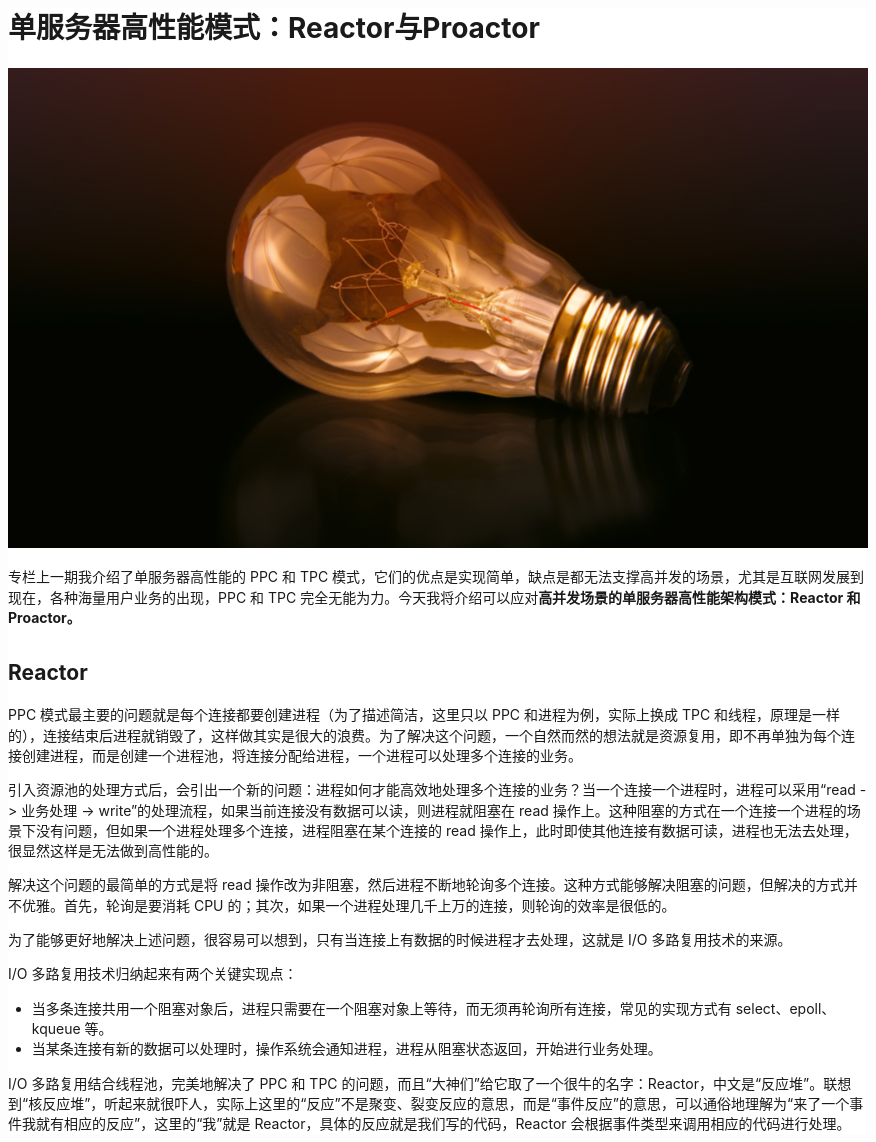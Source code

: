 # 单服务器高性能模式：Reactor与Proactor

![](<../.gitbook/assets/image (217).png>)

专栏上一期我介绍了单服务器高性能的 PPC 和 TPC 模式，它们的优点是实现简单，缺点是都无法支撑高并发的场景，尤其是互联网发展到现在，各种海量用户业务的出现，PPC 和 TPC 完全无能为力。今天我将介绍可以应对**高并发场景的单服务器高性能架构模式：Reactor 和 Proactor。**

## Reactor

PPC 模式最主要的问题就是每个连接都要创建进程（为了描述简洁，这里只以 PPC 和进程为例，实际上换成 TPC 和线程，原理是一样的），连接结束后进程就销毁了，这样做其实是很大的浪费。为了解决这个问题，一个自然而然的想法就是资源复用，即不再单独为每个连接创建进程，而是创建一个进程池，将连接分配给进程，一个进程可以处理多个连接的业务。

引入资源池的处理方式后，会引出一个新的问题：进程如何才能高效地处理多个连接的业务？当一个连接一个进程时，进程可以采用“read -> 业务处理 -> write”的处理流程，如果当前连接没有数据可以读，则进程就阻塞在 read 操作上。这种阻塞的方式在一个连接一个进程的场景下没有问题，但如果一个进程处理多个连接，进程阻塞在某个连接的 read 操作上，此时即使其他连接有数据可读，进程也无法去处理，很显然这样是无法做到高性能的。

解决这个问题的最简单的方式是将 read 操作改为非阻塞，然后进程不断地轮询多个连接。这种方式能够解决阻塞的问题，但解决的方式并不优雅。首先，轮询是要消耗 CPU 的；其次，如果一个进程处理几千上万的连接，则轮询的效率是很低的。

为了能够更好地解决上述问题，很容易可以想到，只有当连接上有数据的时候进程才去处理，这就是 I/O 多路复用技术的来源。

I/O 多路复用技术归纳起来有两个关键实现点：

* 当多条连接共用一个阻塞对象后，进程只需要在一个阻塞对象上等待，而无须再轮询所有连接，常见的实现方式有 select、epoll、kqueue 等。
* 当某条连接有新的数据可以处理时，操作系统会通知进程，进程从阻塞状态返回，开始进行业务处理。

I/O 多路复用结合线程池，完美地解决了 PPC 和 TPC 的问题，而且“大神们”给它取了一个很牛的名字：Reactor，中文是“反应堆”。联想到“核反应堆”，听起来就很吓人，实际上这里的“反应”不是聚变、裂变反应的意思，而是“事件反应”的意思，可以通俗地理解为“来了一个事件我就有相应的反应”，这里的“我”就是 Reactor，具体的反应就是我们写的代码，Reactor 会根据事件类型来调用相应的代码进行处理。
